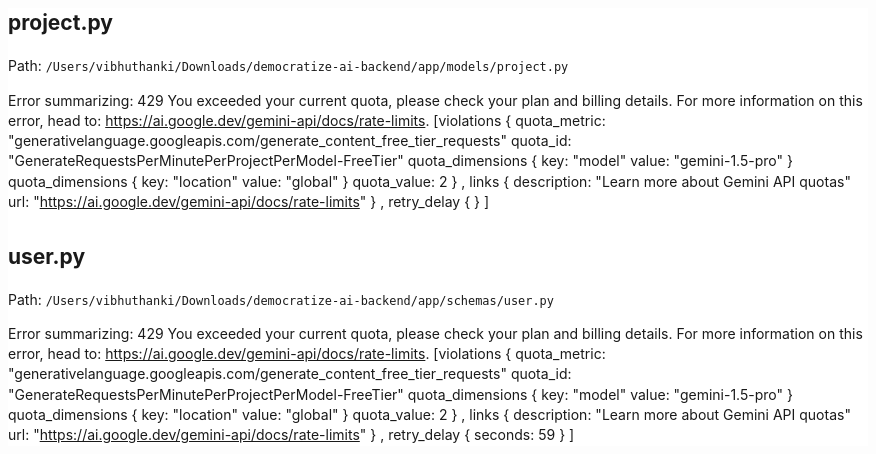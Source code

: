 
## project.py
Path: `/Users/vibhuthanki/Downloads/democratize-ai-backend/app/models/project.py`

Error summarizing: 429 You exceeded your current quota, please check your plan and billing details. For more information on this error, head to: https://ai.google.dev/gemini-api/docs/rate-limits. [violations {
  quota_metric: "generativelanguage.googleapis.com/generate_content_free_tier_requests"
  quota_id: "GenerateRequestsPerMinutePerProjectPerModel-FreeTier"
  quota_dimensions {
    key: "model"
    value: "gemini-1.5-pro"
  }
  quota_dimensions {
    key: "location"
    value: "global"
  }
  quota_value: 2
}
, links {
  description: "Learn more about Gemini API quotas"
  url: "https://ai.google.dev/gemini-api/docs/rate-limits"
}
, retry_delay {
}
]


## user.py
Path: `/Users/vibhuthanki/Downloads/democratize-ai-backend/app/schemas/user.py`

Error summarizing: 429 You exceeded your current quota, please check your plan and billing details. For more information on this error, head to: https://ai.google.dev/gemini-api/docs/rate-limits. [violations {
  quota_metric: "generativelanguage.googleapis.com/generate_content_free_tier_requests"
  quota_id: "GenerateRequestsPerMinutePerProjectPerModel-FreeTier"
  quota_dimensions {
    key: "model"
    value: "gemini-1.5-pro"
  }
  quota_dimensions {
    key: "location"
    value: "global"
  }
  quota_value: 2
}
, links {
  description: "Learn more about Gemini API quotas"
  url: "https://ai.google.dev/gemini-api/docs/rate-limits"
}
, retry_delay {
  seconds: 59
}
]
